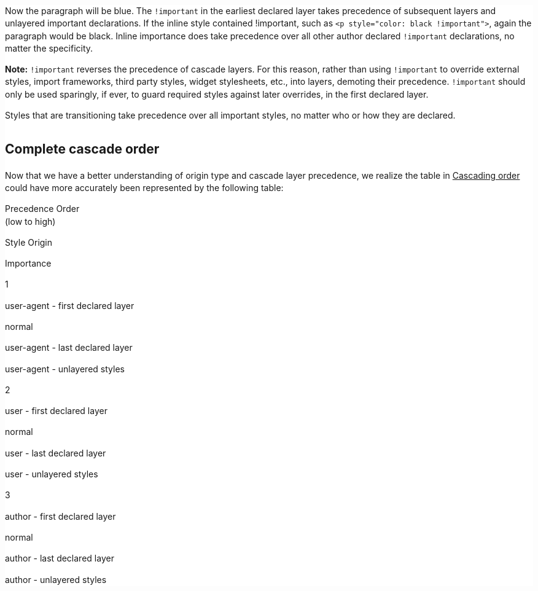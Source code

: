 Now the paragraph will be blue. The `!important` in the earliest
declared layer takes precedence of subsequent layers and unlayered
important declarations. If the inline style contained !important, such
as `<p style="color: black !important">`, again the paragraph would be
black. Inline importance does take precedence over all other author
declared `!important` declarations, no matter the specificity.

**Note:** `!important` reverses the precedence of cascade layers. For
this reason, rather than using `!important` to override external styles,
import frameworks, third party styles, widget stylesheets, etc., into
layers, demoting their precedence. `!important` should only be used
sparingly, if ever, to guard required styles against later overrides, in
the first declared layer.

Styles that are transitioning take precedence over all important styles,
no matter who or how they are declared.

Complete cascade order
----------------------

Now that we have a better understanding of origin type and cascade layer
precedence, we realize the table in [Cascading order](#cascading_order)
could have more accurately been represented by the following table:

Precedence Order\
(low to high)

Style Origin

Importance

1

user-agent - first declared layer

normal

user-agent - last declared layer

user-agent - unlayered styles

2

user - first declared layer

normal

user - last declared layer

user - unlayered styles

3

author - first declared layer

normal

author - last declared layer

author - unlayered styles
